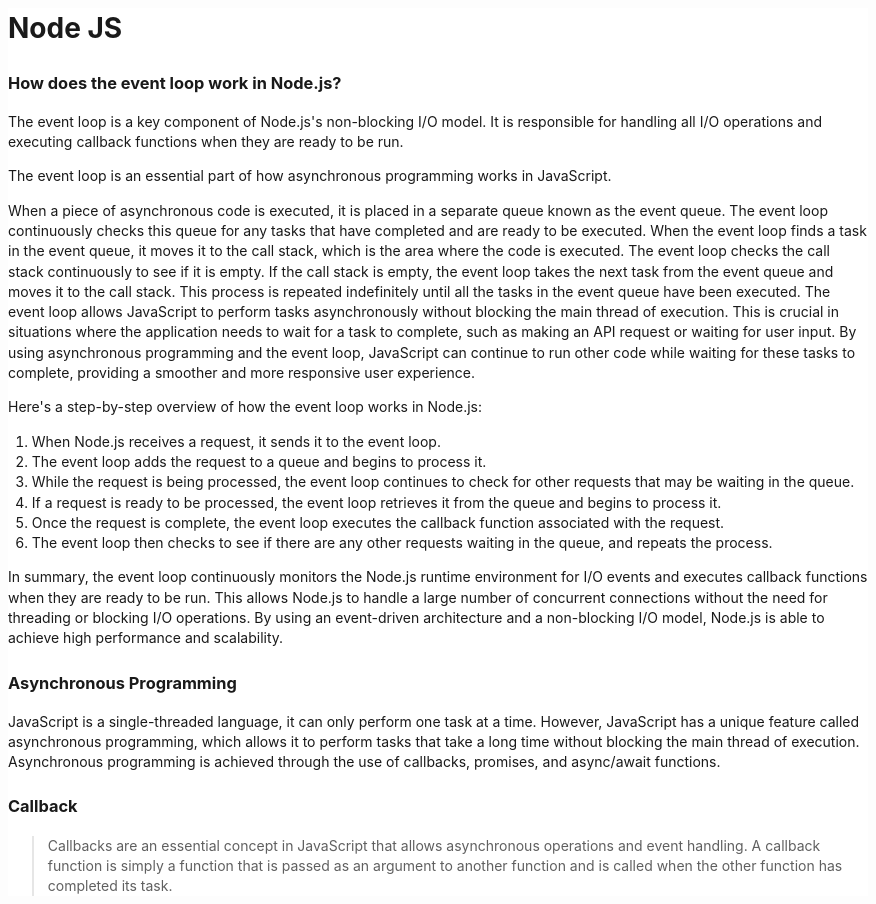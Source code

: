 # Node JS

### How does the event loop work in Node.js?
The event loop is a key component of Node.js's non-blocking I/O model. It is responsible for handling all I/O operations and executing callback functions when they are ready to be run.

The event loop is an essential part of how asynchronous programming works in JavaScript. 

When a piece of asynchronous code is executed, it is placed in a separate queue known as the event queue. 
The event loop continuously checks this queue for any tasks that have completed and are ready to be executed.
When the event loop finds a task in the event queue, it moves it to the call stack, which is the area where the code is executed. 
The event loop checks the call stack continuously to see if it is empty. 
If the call stack is empty, the event loop takes the next task from the event queue and moves it to the call stack. 
This process is repeated indefinitely until all the tasks in the event queue have been executed.
The event loop allows JavaScript to perform tasks asynchronously without blocking the main thread of execution. 
This is crucial in situations where the application needs to wait for a task to complete, such as making an API request or waiting for user input. 
By using asynchronous programming and the event loop, JavaScript can continue to run other code while waiting for these tasks to complete, providing a smoother and more responsive user experience.

Here's a step-by-step overview of how the event loop works in Node.js:
1. When Node.js receives a request, it sends it to the event loop.
2. The event loop adds the request to a queue and begins to process it.
3. While the request is being processed, the event loop continues to check for other requests that may be waiting in the queue.
4. If a request is ready to be processed, the event loop retrieves it from the queue and begins to process it.
5. Once the request is complete, the event loop executes the callback function associated with the request.
6. The event loop then checks to see if there are any other requests waiting in the queue, and repeats the process.

In summary, the event loop continuously monitors the Node.js runtime environment for I/O events and executes callback functions when they are ready to be run. 
This allows Node.js to handle a large number of concurrent connections without the need for threading or blocking I/O operations. 
By using an event-driven architecture and a non-blocking I/O model, Node.js is able to achieve high performance and scalability.

### Asynchronous Programming
JavaScript is a single-threaded language, it can only perform one task at a time. However, JavaScript has a unique feature called asynchronous programming, which allows it to perform tasks that take a long time without blocking the main thread of execution. Asynchronous programming is achieved through the use of callbacks, promises, and async/await functions.

### Callback
> Callbacks are an essential concept in JavaScript that allows asynchronous operations and event handling. A callback function is simply a function that is passed as an argument to another function and is called when the other function has completed its task.
